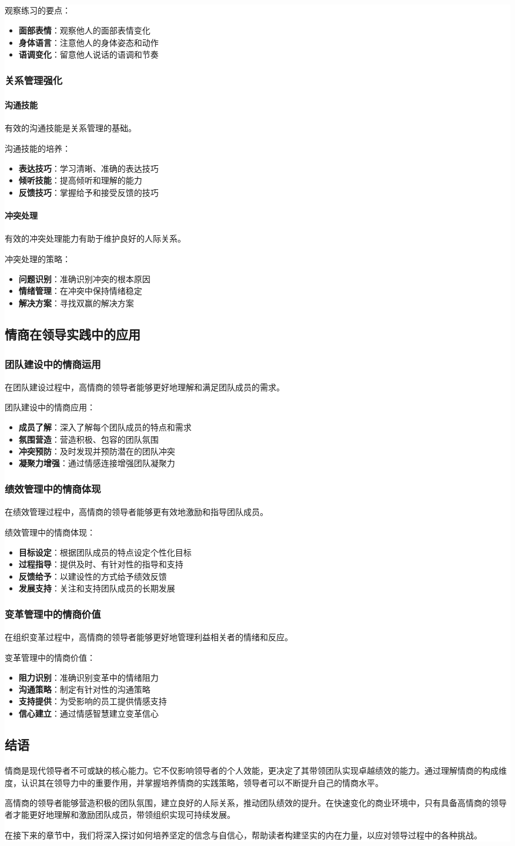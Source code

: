 观察练习的要点：
- **面部表情**：观察他人的面部表情变化
- **身体语言**：注意他人的身体姿态和动作
- **语调变化**：留意他人说话的语调和节奏

### 关系管理强化

#### 沟通技能

有效的沟通技能是关系管理的基础。

沟通技能的培养：
- **表达技巧**：学习清晰、准确的表达技巧
- **倾听技能**：提高倾听和理解的能力
- **反馈技巧**：掌握给予和接受反馈的技巧

#### 冲突处理

有效的冲突处理能力有助于维护良好的人际关系。

冲突处理的策略：
- **问题识别**：准确识别冲突的根本原因
- **情绪管理**：在冲突中保持情绪稳定
- **解决方案**：寻找双赢的解决方案

## 情商在领导实践中的应用

### 团队建设中的情商运用

在团队建设过程中，高情商的领导者能够更好地理解和满足团队成员的需求。

团队建设中的情商应用：
- **成员了解**：深入了解每个团队成员的特点和需求
- **氛围营造**：营造积极、包容的团队氛围
- **冲突预防**：及时发现并预防潜在的团队冲突
- **凝聚力增强**：通过情感连接增强团队凝聚力

### 绩效管理中的情商体现

在绩效管理过程中，高情商的领导者能够更有效地激励和指导团队成员。

绩效管理中的情商体现：
- **目标设定**：根据团队成员的特点设定个性化目标
- **过程指导**：提供及时、有针对性的指导和支持
- **反馈给予**：以建设性的方式给予绩效反馈
- **发展支持**：关注和支持团队成员的长期发展

### 变革管理中的情商价值

在组织变革过程中，高情商的领导者能够更好地管理利益相关者的情绪和反应。

变革管理中的情商价值：
- **阻力识别**：准确识别变革中的情绪阻力
- **沟通策略**：制定有针对性的沟通策略
- **支持提供**：为受影响的员工提供情感支持
- **信心建立**：通过情感智慧建立变革信心

## 结语

情商是现代领导者不可或缺的核心能力。它不仅影响领导者的个人效能，更决定了其带领团队实现卓越绩效的能力。通过理解情商的构成维度，认识其在领导力中的重要作用，并掌握培养情商的实践策略，领导者可以不断提升自己的情商水平。

高情商的领导者能够营造积极的团队氛围，建立良好的人际关系，推动团队绩效的提升。在快速变化的商业环境中，只有具备高情商的领导者才能更好地理解和激励团队成员，带领组织实现可持续发展。

在接下来的章节中，我们将深入探讨如何培养坚定的信念与自信心，帮助读者构建坚实的内在力量，以应对领导过程中的各种挑战。